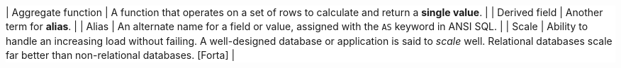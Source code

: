 | Aggregate function | A function that operates on a set of rows to calculate and return a **single value**. |
| Derived field | Another term for **alias**. |
| Alias | An alternate name for a field or value, assigned with the `AS` keyword in ANSI SQL. |
| Scale | Ability to handle an increasing load without failing.  A well-designed database or application is said to _scale_ well. Relational databases scale far better than non-relational databases. [Forta] |

